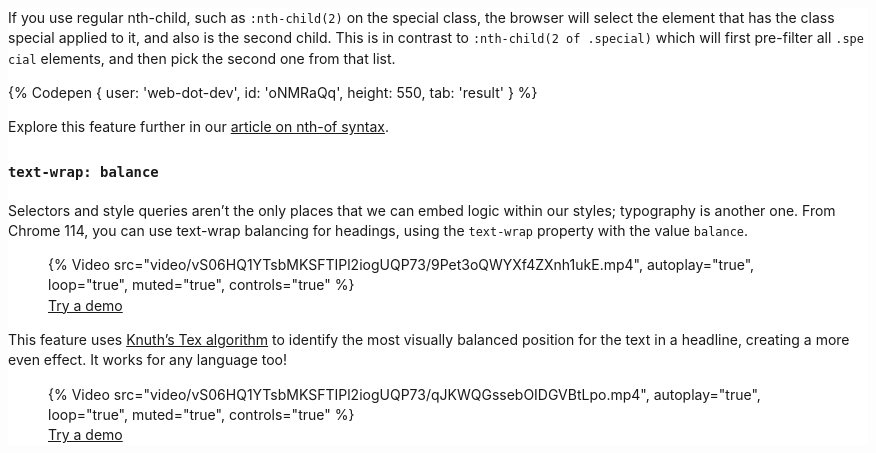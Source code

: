 If you use regular nth-child, such as `:nth-child(2)` on the special class, the browser will select the element that has the class special applied to it, and also is the second child. This is in contrast to `:nth-child(2 of .special)` which will first pre-filter all `.special` elements, and then pick the second one from that list.

{% Codepen {
  user: 'web-dot-dev',
  id: 'oNMRaQq',
  height: 550,
  tab: 'result'
} %}

Explore this feature further in our [article on nth-of syntax](/articles/css-nth-child-of-s/).

### `text-wrap: balance`



Selectors and style queries aren’t the only places that we can embed logic within our styles; typography is another one. From Chrome 114, you can use text-wrap balancing for headings, using the `text-wrap` property with the value `balance`. 

<figure>
  {% Video
    src="video/vS06HQ1YTsbMKSFTIPl2iogUQP73/9Pet3oQWYXf4ZXnh1ukE.mp4",
    autoplay="true",
    loop="true",
    muted="true",
    controls="true"
  %}

  <figcaption>
    <a href="https://codepen.io/web-dot-dev/pen/eYLwpRx">
      Try a demo
    </a>
  </figcaption>
</figure>

This feature uses [Knuth’s Tex algorithm](https://en.wikipedia.org/wiki/TeX) to identify the most visually balanced position for the text in a headline, creating a more even effect. It works for any language too!

<figure>
  {% Video
    src="video/vS06HQ1YTsbMKSFTIPl2iogUQP73/qJKWQGssebOIDGVBtLpo.mp4",
    autoplay="true",
    loop="true",
    muted="true",
    controls="true"
  %}

  <figcaption>
    <a href="https://codepen.io/web-dot-dev/pen/KKxjpQm">
      Try a demo
    </a>
  </figcaption>
</figure>
